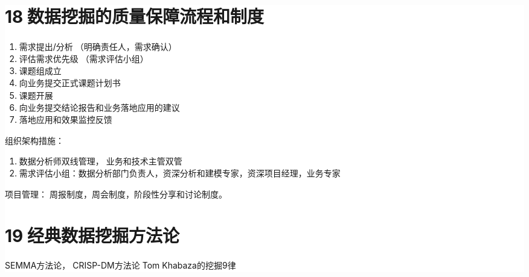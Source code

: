 # 18 数据挖掘的质量保障流程和制度

1. 需求提出/分析 （明确责任人，需求确认）
2. 评估需求优先级 （需求评估小组）
3. 课题组成立
4. 向业务提交正式课题计划书
5. 课题开展
6. 向业务提交结论报告和业务落地应用的建议
7. 落地应用和效果监控反馈

组织架构措施：
1. 数据分析师双线管理， 业务和技术主管双管
2. 需求评估小组：数据分析部门负责人，资深分析和建模专家，资深项目经理，业务专家

项目管理：
周报制度，周会制度，阶段性分享和讨论制度。

# 19 经典数据挖掘方法论
SEMMA方法论， CRISP-DM方法论 Tom Khabaza的挖掘9律

